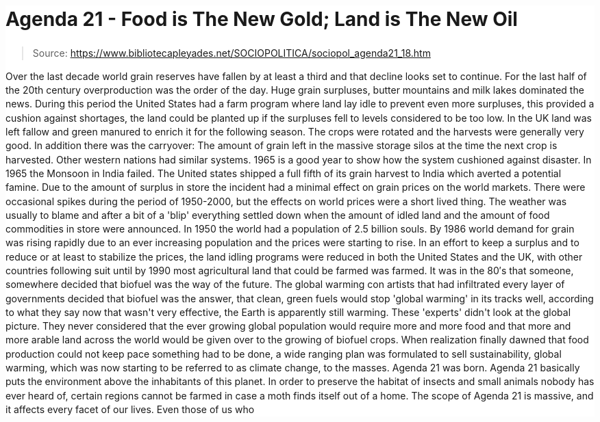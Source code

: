 # Agenda 21 - Food is The New Gold; Land is The New Oil

> Source: https://www.bibliotecapleyades.net/SOCIOPOLITICA/sociopol_agenda21_18.htm

Over the last decade world grain reserves have fallen by at least a
third and that decline looks set to continue.
For the last half of the
20th century overproduction was the order of the day. Huge grain
surpluses, butter mountains and milk lakes dominated the news.
During
this period the United States had a farm program where land lay idle
to prevent even more surpluses, this provided a cushion against
shortages, the land could be planted up if the surpluses fell to levels
considered to be too low.
In the UK land was left fallow and green manured to enrich it for the following season.
The crops were rotated
and the harvests were generally very good. In addition there was the
carryover: The amount of grain left in the massive storage silos at the
time the next crop is harvested. Other western nations had similar
systems.
1965 is a good year to show how the system cushioned against
disaster. In 1965 the Monsoon in India failed.
The United states shipped
a full fifth of its grain harvest to India which averted a potential
famine. Due to the amount of surplus in store the incident had a minimal
effect on grain prices on the world markets.
There were occasional spikes during the period of 1950-2000, but the
effects on world prices were a short lived thing. The weather was
usually to blame and after a bit of a 'blip' everything settled down
when the amount of idled land and the amount of food commodities in
store were announced.
In 1950 the world had a population of 2.5 billion souls.
By 1986
world demand for grain was rising rapidly due to an ever increasing
population and the prices were starting to rise.
In an effort to keep a
surplus and to reduce or at least to stabilize the prices, the land
idling programs were reduced in both the United States and the UK,
with other countries following suit until by 1990 most agricultural land
that could be farmed was farmed.
It was in the 80′s that someone, somewhere decided that
biofuel was
the way of the future. The global warming con artists that had
infiltrated every layer of governments decided that biofuel was the
answer, that clean, green fuels would stop 'global warming' in its
tracks
well, according to what they say now that wasn't very effective,
the Earth is apparently still warming.
These 'experts' didn't look at
the global picture.
They never considered that the ever growing global population would
require more and more food and that more and more arable land across the
world would be given over to the growing of biofuel crops.
When realization finally dawned that food production could not keep
pace something had to be done, a wide ranging plan was formulated to
sell sustainability, global warming, which was now starting to be
referred to as climate change, to the masses. Agenda 21 was born.
Agenda 21 basically puts the environment above the inhabitants of
this planet.
In order to preserve the habitat of insects and small
animals nobody has ever heard of, certain regions cannot be farmed in
case a moth finds itself out of a home. The scope of Agenda 21 is
massive, and it affects every facet of our lives. Even those of us who